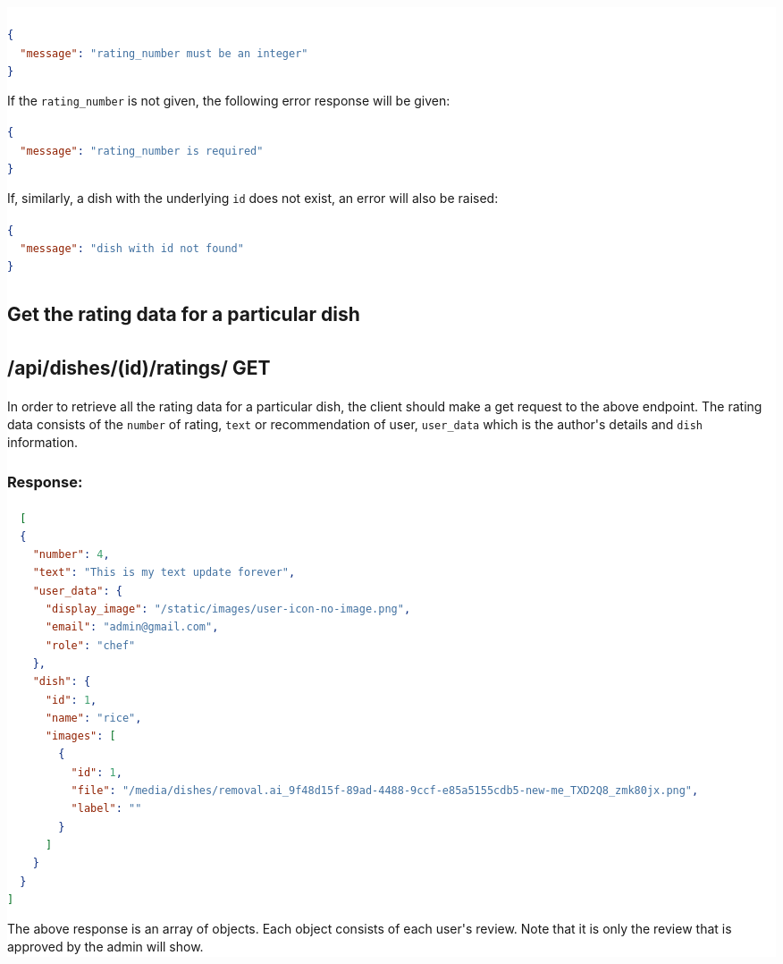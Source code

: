 ```json

{
  "message": "rating_number must be an integer"
}

```
If the `rating_number` is not given, the following error response will be given:
```json
{
  "message": "rating_number is required"
}
```
If, similarly, a dish with the underlying `id` does not exist, an error will also be raised:

```json
{
  "message": "dish with id not found"
}
```

## Get the rating data for a particular dish
  
## /api/dishes/(id)/ratings/ GET
In order to retrieve all the rating data for a particular dish, the client should make a get request to the above endpoint. The rating data consists of the `number` of rating, `text` or recommendation of user, `user_data` which is the author's details and `dish` information.



### Response:
```json
  [
  {
    "number": 4,
    "text": "This is my text update forever",
    "user_data": {
      "display_image": "/static/images/user-icon-no-image.png",
      "email": "admin@gmail.com",
      "role": "chef"
    },
    "dish": {
      "id": 1,
      "name": "rice",
      "images": [
        {
          "id": 1,
          "file": "/media/dishes/removal.ai_9f48d15f-89ad-4488-9ccf-e85a5155cdb5-new-me_TXD2Q8_zmk80jx.png",
          "label": ""
        }
      ]
    }
  }
]

```
The above response is an array of objects. Each object consists of each user's review.
Note that it is only the review that is approved by the admin will show.

